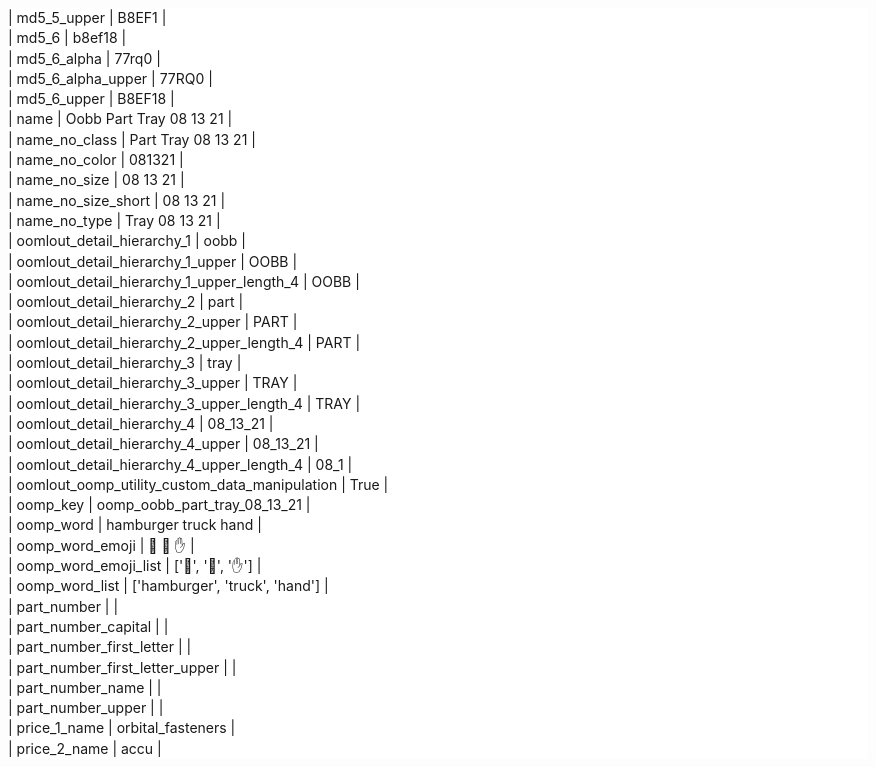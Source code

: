 | md5_5_upper | B8EF1 |  
| md5_6 | b8ef18 |  
| md5_6_alpha | 77rq0 |  
| md5_6_alpha_upper | 77RQ0 |  
| md5_6_upper | B8EF18 |  
| name | Oobb Part Tray 08 13 21 |  
| name_no_class | Part Tray 08 13 21 |  
| name_no_color | 081321 |  
| name_no_size | 08 13 21 |  
| name_no_size_short | 08 13 21 |  
| name_no_type | Tray 08 13 21 |  
| oomlout_detail_hierarchy_1 | oobb |  
| oomlout_detail_hierarchy_1_upper | OOBB |  
| oomlout_detail_hierarchy_1_upper_length_4 | OOBB |  
| oomlout_detail_hierarchy_2 | part |  
| oomlout_detail_hierarchy_2_upper | PART |  
| oomlout_detail_hierarchy_2_upper_length_4 | PART |  
| oomlout_detail_hierarchy_3 | tray |  
| oomlout_detail_hierarchy_3_upper | TRAY |  
| oomlout_detail_hierarchy_3_upper_length_4 | TRAY |  
| oomlout_detail_hierarchy_4 | 08_13_21 |  
| oomlout_detail_hierarchy_4_upper | 08_13_21 |  
| oomlout_detail_hierarchy_4_upper_length_4 | 08_1 |  
| oomlout_oomp_utility_custom_data_manipulation | True |  
| oomp_key | oomp_oobb_part_tray_08_13_21 |  
| oomp_word | hamburger truck hand |  
| oomp_word_emoji | :hamburger: :truck: :hand: |  
| oomp_word_emoji_list | [':hamburger:', ':truck:', ':hand:'] |  
| oomp_word_list | ['hamburger', 'truck', 'hand'] |  
| part_number |  |  
| part_number_capital |  |  
| part_number_first_letter |  |  
| part_number_first_letter_upper |  |  
| part_number_name |  |  
| part_number_upper |  |  
| price_1_name | orbital_fasteners |  
| price_2_name | accu |  